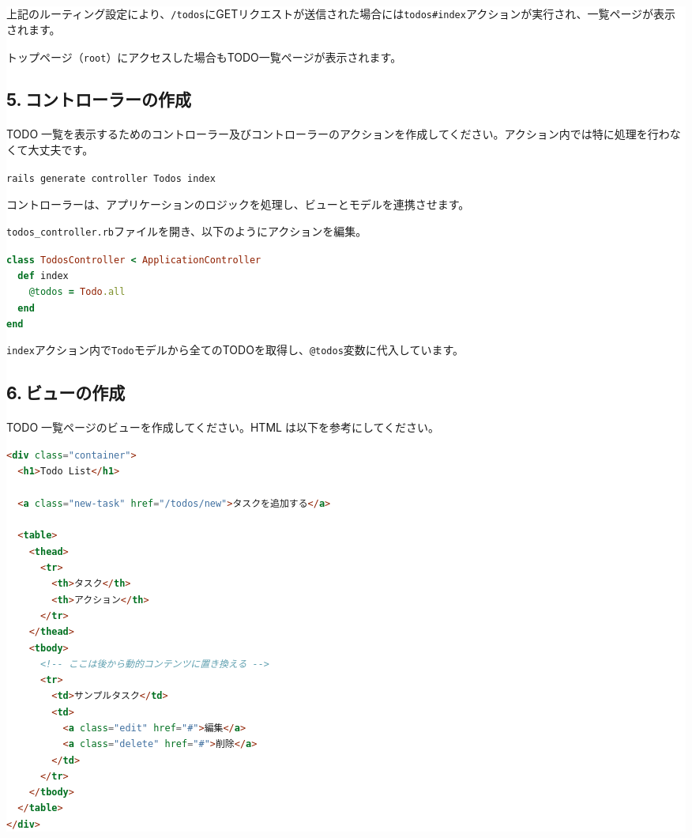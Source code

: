 上記のルーティング設定により、`/todos`にGETリクエストが送信された場合には`todos#index`アクションが実行され、一覧ページが表示されます。

トップページ（`root`）にアクセスした場合もTODO一覧ページが表示されます。


## 5. コントローラーの作成

TODO 一覧を表示するためのコントローラー及びコントローラーのアクションを作成してください。アクション内では特に処理を行わなくて大丈夫です。

```
rails generate controller Todos index
```

コントローラーは、アプリケーションのロジックを処理し、ビューとモデルを連携させます。

`todos_controller.rb`ファイルを開き、以下のようにアクションを編集。

```ruby
class TodosController < ApplicationController
  def index
    @todos = Todo.all
  end
end
```

`index`アクション内で`Todo`モデルから全てのTODOを取得し、`@todos`変数に代入しています。

## 6. ビューの作成

TODO 一覧ページのビューを作成してください。HTML は以下を参考にしてください。

```html
<div class="container">
  <h1>Todo List</h1>

  <a class="new-task" href="/todos/new">タスクを追加する</a>

  <table>
    <thead>
      <tr>
        <th>タスク</th>
        <th>アクション</th>
      </tr>
    </thead>
    <tbody>
      <!-- ここは後から動的コンテンツに置き換える -->
      <tr>
        <td>サンプルタスク</td>
        <td>
          <a class="edit" href="#">編集</a>
          <a class="delete" href="#">削除</a>
        </td>
      </tr>
    </tbody>
  </table>
</div>
```
